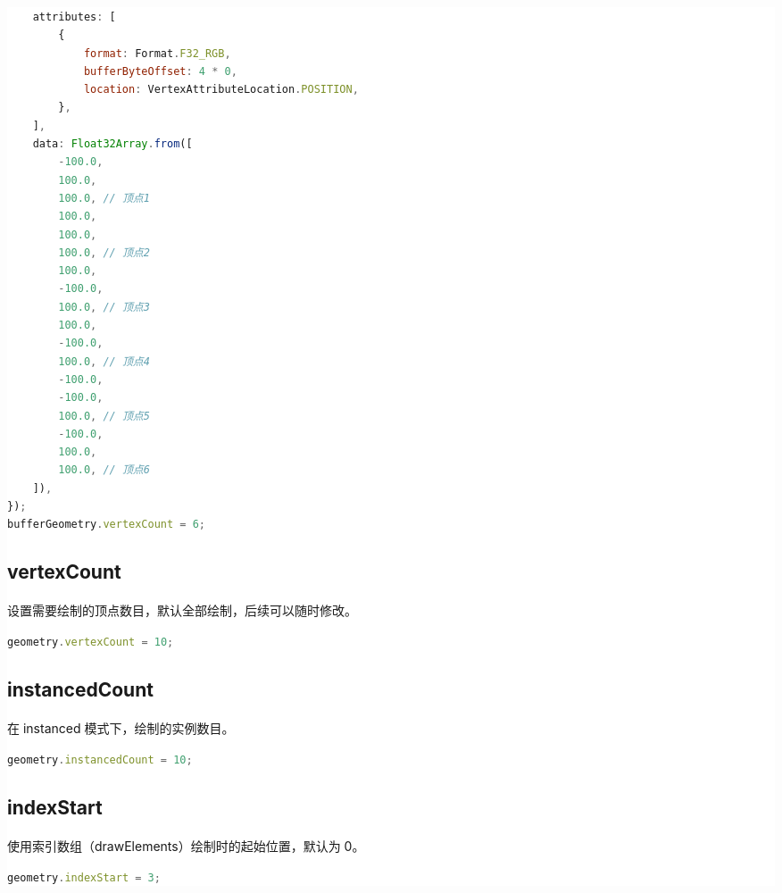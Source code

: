 ```js
    attributes: [
        {
            format: Format.F32_RGB,
            bufferByteOffset: 4 * 0,
            location: VertexAttributeLocation.POSITION,
        },
    ],
    data: Float32Array.from([
        -100.0,
        100.0,
        100.0, // 顶点1
        100.0,
        100.0,
        100.0, // 顶点2
        100.0,
        -100.0,
        100.0, // 顶点3
        100.0,
        -100.0,
        100.0, // 顶点4
        -100.0,
        -100.0,
        100.0, // 顶点5
        -100.0,
        100.0,
        100.0, // 顶点6
    ]),
});
bufferGeometry.vertexCount = 6;
```

## vertexCount

设置需要绘制的顶点数目，默认全部绘制，后续可以随时修改。

```js
geometry.vertexCount = 10;
```

## instancedCount

在 instanced 模式下，绘制的实例数目。

```js
geometry.instancedCount = 10;
```

## indexStart

使用索引数组（drawElements）绘制时的起始位置，默认为 0。

```js
geometry.indexStart = 3;
```
